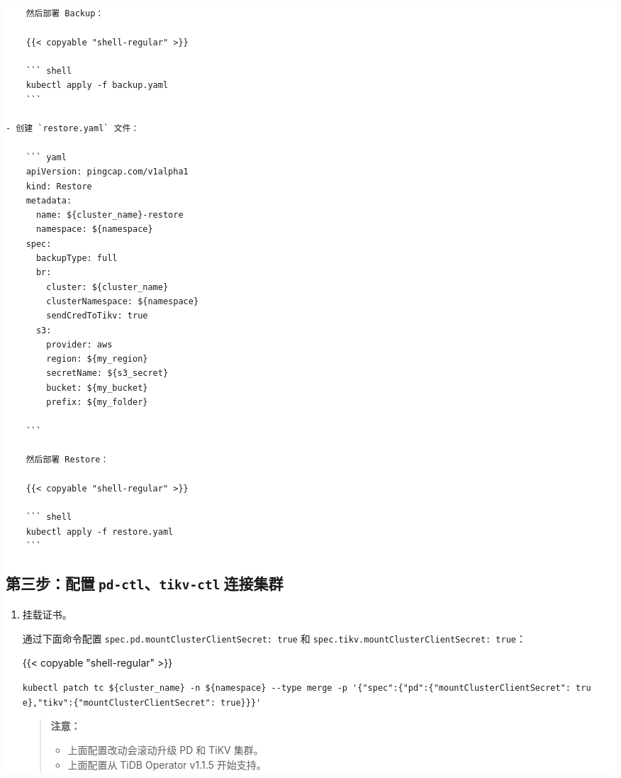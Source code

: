         然后部署 Backup：

        {{< copyable "shell-regular" >}}

        ``` shell
        kubectl apply -f backup.yaml
        ```

    - 创建 `restore.yaml` 文件：

        ``` yaml
        apiVersion: pingcap.com/v1alpha1
        kind: Restore
        metadata:
          name: ${cluster_name}-restore
          namespace: ${namespace}
        spec:
          backupType: full
          br:
            cluster: ${cluster_name}
            clusterNamespace: ${namespace}
            sendCredToTikv: true
          s3:
            provider: aws
            region: ${my_region}
            secretName: ${s3_secret}
            bucket: ${my_bucket}
            prefix: ${my_folder}

        ```

        然后部署 Restore：

        {{< copyable "shell-regular" >}}

        ``` shell
        kubectl apply -f restore.yaml
        ```

## 第三步：配置 `pd-ctl`、`tikv-ctl` 连接集群

1. 挂载证书。

    通过下面命令配置 `spec.pd.mountClusterClientSecret: true` 和 `spec.tikv.mountClusterClientSecret: true`：

    {{< copyable "shell-regular" >}}

    ``` shell
    kubectl patch tc ${cluster_name} -n ${namespace} --type merge -p '{"spec":{"pd":{"mountClusterClientSecret": true},"tikv":{"mountClusterClientSecret": true}}}'
    ```

    > **注意：**
    >
    > * 上面配置改动会滚动升级 PD 和 TiKV 集群。
    > * 上面配置从 TiDB Operator v1.1.5 开始支持。
